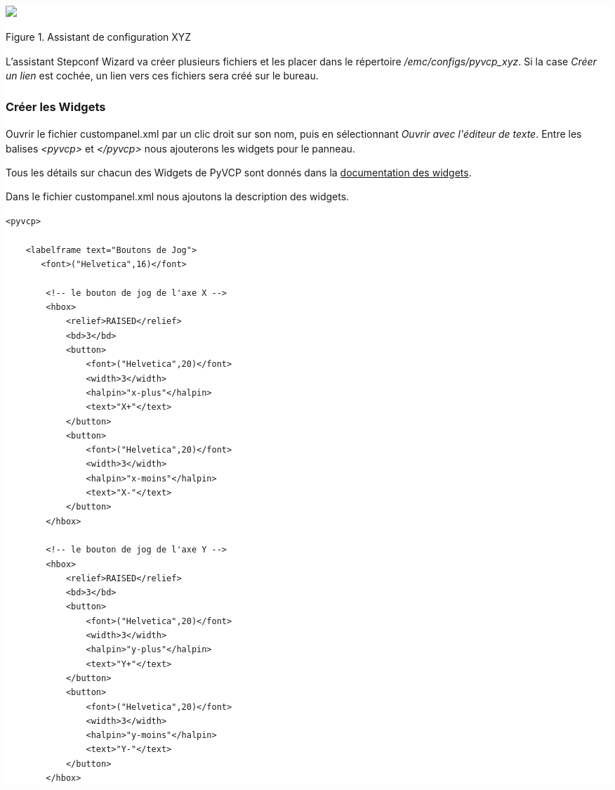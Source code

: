 ![](images/xyz_ACO.png)

Figure 1. Assistant de configuration XYZ<span id="cap:XYZ-Wizard-Configuration"></span>

L’assistant Stepconf Wizard va créer plusieurs fichiers et les placer dans le répertoire */emc/configs/pyvcp\_xyz*. Si la case *Créer un lien* est cochée, un lien vers ces fichiers sera créé sur le bureau.

### Créer les Widgets

Ouvrir le fichier custompanel.xml par un clic droit sur son nom, puis en sélectionnant *Ouvrir avec l'éditeur de texte*. Entre les balises *&lt;pyvcp&gt;* et *&lt;/pyvcp&gt;* nous ajouterons les widgets pour le panneau.

Tous les détails sur chacun des Widgets de PyVCP sont donnés dans la [documentation des widgets](#sec:Documentation-des-widgets).

Dans le fichier custompanel.xml nous ajoutons la description des widgets.

    <pyvcp>

        <labelframe text="Boutons de Jog">
           <font>("Helvetica",16)</font>

            <!-- le bouton de jog de l'axe X -->
            <hbox>
                <relief>RAISED</relief>
                <bd>3</bd>
                <button>
                    <font>("Helvetica",20)</font>
                    <width>3</width>
                    <halpin>"x-plus"</halpin>
                    <text>"X+"</text>
                </button>
                <button>
                    <font>("Helvetica",20)</font>
                    <width>3</width>
                    <halpin>"x-moins"</halpin>
                    <text>"X-"</text>
                </button>
            </hbox>

            <!-- le bouton de jog de l'axe Y -->
            <hbox>
                <relief>RAISED</relief>
                <bd>3</bd>
                <button>
                    <font>("Helvetica",20)</font>
                    <width>3</width>
                    <halpin>"y-plus"</halpin>
                    <text>"Y+"</text>
                </button>
                <button>
                    <font>("Helvetica",20)</font>
                    <width>3</width>
                    <halpin>"y-moins"</halpin>
                    <text>"Y-"</text>
                </button>
            </hbox>
